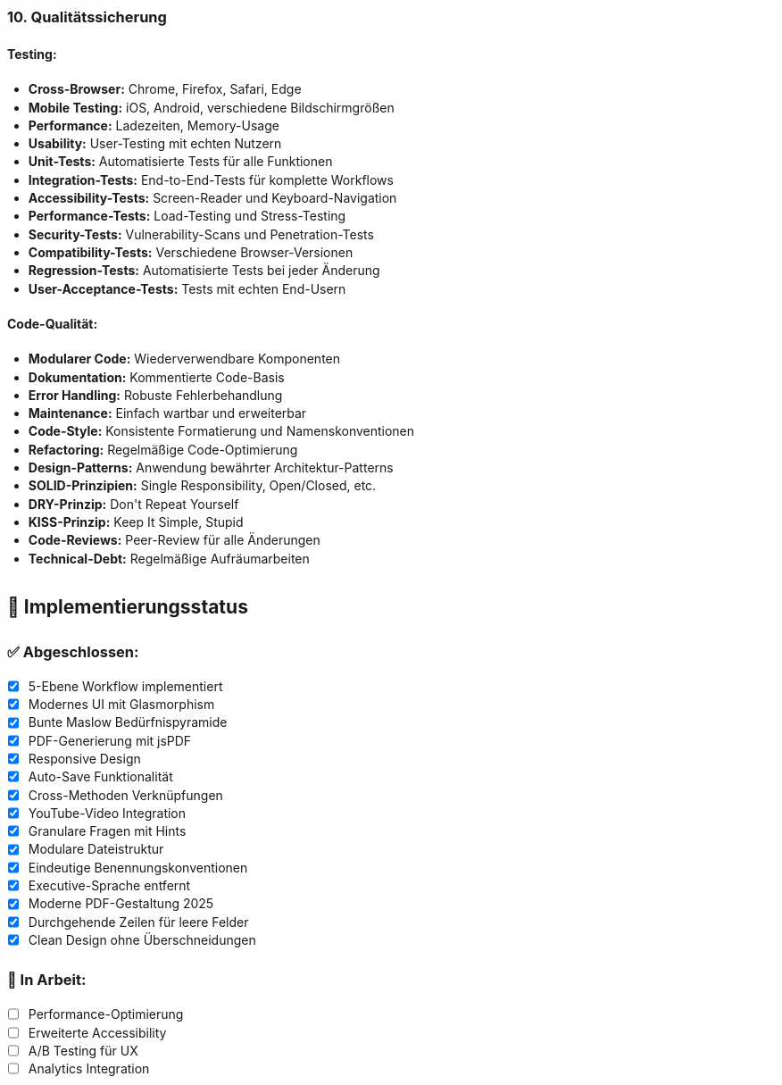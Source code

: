 ### 10. **Qualitätssicherung**

#### **Testing:**
- **Cross-Browser:** Chrome, Firefox, Safari, Edge
- **Mobile Testing:** iOS, Android, verschiedene Bildschirmgrößen
- **Performance:** Ladezeiten, Memory-Usage
- **Usability:** User-Testing mit echten Nutzern
- **Unit-Tests:** Automatisierte Tests für alle Funktionen
- **Integration-Tests:** End-to-End-Tests für komplette Workflows
- **Accessibility-Tests:** Screen-Reader und Keyboard-Navigation
- **Performance-Tests:** Load-Testing und Stress-Testing
- **Security-Tests:** Vulnerability-Scans und Penetration-Tests
- **Compatibility-Tests:** Verschiedene Browser-Versionen
- **Regression-Tests:** Automatisierte Tests bei jeder Änderung
- **User-Acceptance-Tests:** Tests mit echten End-Usern

#### **Code-Qualität:**
- **Modularer Code:** Wiederverwendbare Komponenten
- **Dokumentation:** Kommentierte Code-Basis
- **Error Handling:** Robuste Fehlerbehandlung
- **Maintenance:** Einfach wartbar und erweiterbar
- **Code-Style:** Konsistente Formatierung und Namenskonventionen
- **Refactoring:** Regelmäßige Code-Optimierung
- **Design-Patterns:** Anwendung bewährter Architektur-Patterns
- **SOLID-Prinzipien:** Single Responsibility, Open/Closed, etc.
- **DRY-Prinzip:** Don't Repeat Yourself
- **KISS-Prinzip:** Keep It Simple, Stupid
- **Code-Reviews:** Peer-Review für alle Änderungen
- **Technical-Debt:** Regelmäßige Aufräumarbeiten

## 🚀 Implementierungsstatus

### ✅ Abgeschlossen:
- [x] 5-Ebene Workflow implementiert
- [x] Modernes UI mit Glasmorphism
- [x] Bunte Maslow Bedürfnispyramide
- [x] PDF-Generierung mit jsPDF
- [x] Responsive Design
- [x] Auto-Save Funktionalität
- [x] Cross-Methoden Verknüpfungen
- [x] YouTube-Video Integration
- [x] Granulare Fragen mit Hints
- [x] Modulare Dateistruktur
- [x] Eindeutige Benennungskonventionen
- [x] Executive-Sprache entfernt
- [x] Moderne PDF-Gestaltung 2025
- [x] Durchgehende Zeilen für leere Felder
- [x] Clean Design ohne Überschneidungen

### 🔄 In Arbeit:
- [ ] Performance-Optimierung
- [ ] Erweiterte Accessibility
- [ ] A/B Testing für UX
- [ ] Analytics Integration
